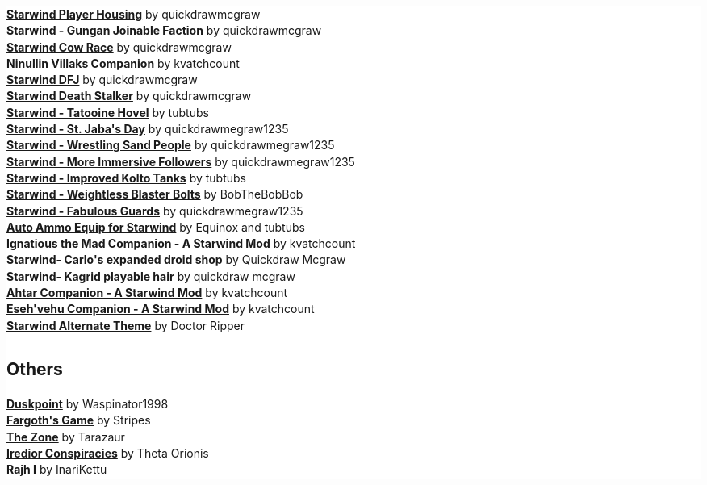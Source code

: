 [**Starwind Player Housing**](https://www.nexusmods.com/morrowind/mods/50825) by quickdrawmcgraw  
[**Starwind - Gungan Joinable Faction**](https://www.nexusmods.com/morrowind/mods/50861) by quickdrawmcgraw  
[**Starwind Cow Race**](https://www.nexusmods.com/morrowind/mods/50869) by quickdrawmcgraw  
[**Ninullin Villaks Companion**](https://www.nexusmods.com/morrowind/mods/50871) by kvatchcount  
[**Starwind DFJ**](https://www.nexusmods.com/morrowind/mods/50832) by quickdrawmcgraw  
[**Starwind Death Stalker**](https://www.nexusmods.com/morrowind/mods/50835) by quickdrawmcgraw  
[**Starwind - Tatooine Hovel**](https://www.nexusmods.com/morrowind/mods/50879) by tubtubs  
[**Starwind - St. Jaba's Day**](https://www.nexusmods.com/morrowind/mods/50882) by quickdrawmegraw1235  
[**Starwind - Wrestling Sand People**](https://www.nexusmods.com/morrowind/mods/50913) by quickdrawmegraw1235  
[**Starwind - More Immersive Followers**](https://www.nexusmods.com/morrowind/mods/50893) by quickdrawmegraw1235  
[**Starwind - Improved Kolto Tanks**](https://www.nexusmods.com/morrowind/mods/50946) by tubtubs  
[**Starwind - Weightless Blaster Bolts**](https://www.nexusmods.com/morrowind/mods/50950) by BobTheBobBob  
[**Starwind - Fabulous Guards**](https://www.nexusmods.com/morrowind/mods/50935) by quickdrawmegraw1235  
[**Auto Ammo Equip for Starwind**](https://www.nexusmods.com/morrowind/mods/50969) by Equinox and tubtubs  
[**Ignatious the Mad Companion - A Starwind Mod**](https://www.nexusmods.com/morrowind/mods/50960) by kvatchcount  
[**Starwind- Carlo's expanded droid shop**](https://www.nexusmods.com/morrowind/mods/50985) by Quickdraw Mcgraw  
[**Starwind- Kagrid playable hair**](https://www.nexusmods.com/morrowind/mods/50994) by quickdraw mcgraw  
[**Ahtar Companion - A Starwind Mod**](https://www.nexusmods.com/morrowind/mods/51036) by kvatchcount  
[**Eseh'vehu Companion - A Starwind Mod**](https://www.nexusmods.com/morrowind/mods/51100) by kvatchcount  
[**Starwind Alternate Theme**](https://www.nexusmods.com/morrowind/mods/51573) by Doctor Ripper  

## Others
[**Duskpoint**](https://www.nexusmods.com/morrowind/mods/45117) by Waspinator1998  
[**Fargoth's Game**](https://www.nexusmods.com/morrowind/mods/50072) by Stripes  
[**The Zone**](https://www.nexusmods.com/morrowind/mods/1651) by Tarazaur  
[**Iredior Conspiracies**](https://www.nexusmods.com/morrowind/mods/1777) by Theta Orionis  
[**Rajh I**](https://www.nexusmods.com/morrowind/mods/41371) by InariKettu  
